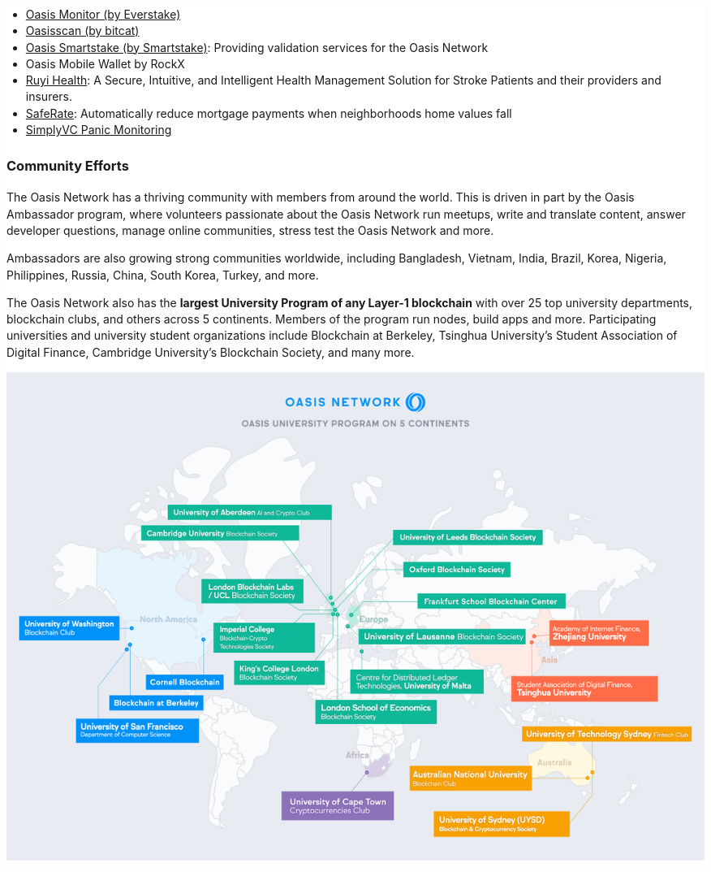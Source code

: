 * [Oasis Monitor (by Everstake)](https://oasismonitor.com)
* [Oasisscan (by bitcat)](https://oasisscan.com)
* [Oasis Smartstake (by Smartstake)](https://oasis.smartstake.io): Providing validation services for the Oasis Network
* Oasis Mobile Wallet by RockX
* [Ruyi Health](https://medium.com/oasis-protocol-project/devaccelerator-spotlight-ruyi-health-7c068cfeecea): A Secure, Intuitive, and Intelligent Health Management Solution for Stroke Patients and their providers and insurers.
* [SafeRate](https://medium.com/oasis-protocol-project/devaccelerator-spotlight-saferate-2dbb99c3a43a): Automatically reduce mortgage payments when neighborhoods home values fall
* [SimplyVC Panic Monitoring](https://github.com/SimplyVC/panic_oasis)

### Community Efforts

The Oasis Network has a thriving community with members from around the world. This is driven in part by the Oasis Ambassador program, where volunteers passionate about the Oasis Network run meetups, write and translate content, answer developer questions, manage online communities, stress test the Oasis Network and more.

Ambassadors are also growing strong communities worldwide, including Bangladesh, Vietnam, India, Brazil, Korea, Nigeria, Philippines, Russia, China, South Korea, Turkey, and more.

The Oasis Network also has the **largest University Program of any Layer-1 blockchain** with over 25 top university departments, blockchain clubs, and others across 5 continents. Members of the program run nodes, build apps and more. Participating universities and university student organizations include Blockchain at Berkeley, Tsinghua University’s Student Association of Digital Finance, Cambridge University’s Blockchain Society, and many more.

![Oasis University Program](../images/oasis-network/uni_map.png)
